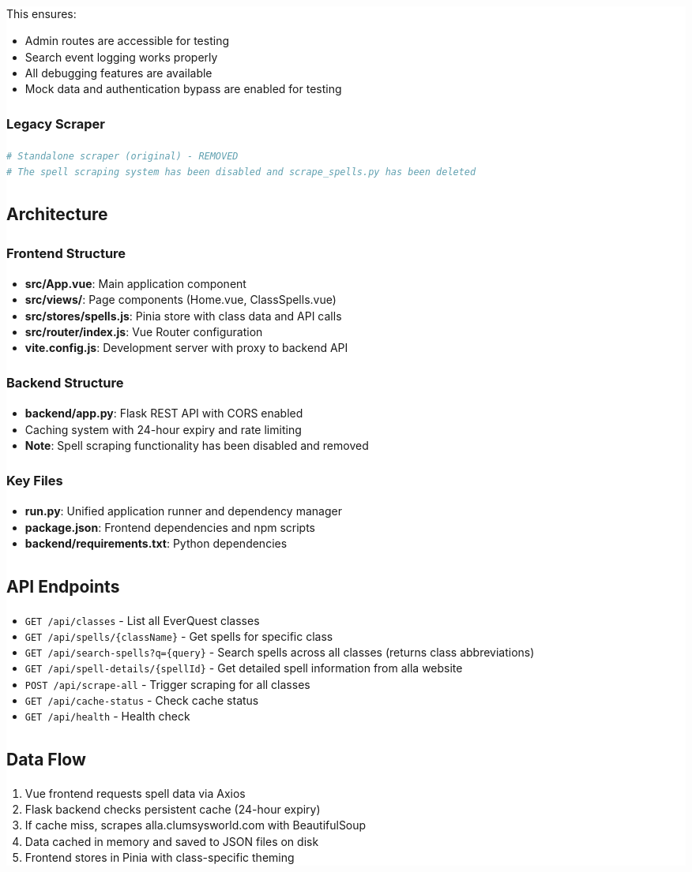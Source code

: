 This ensures:
- Admin routes are accessible for testing
- Search event logging works properly
- All debugging features are available
- Mock data and authentication bypass are enabled for testing

### Legacy Scraper
```bash
# Standalone scraper (original) - REMOVED
# The spell scraping system has been disabled and scrape_spells.py has been deleted
```

## Architecture

### Frontend Structure
- **src/App.vue**: Main application component
- **src/views/**: Page components (Home.vue, ClassSpells.vue)
- **src/stores/spells.js**: Pinia store with class data and API calls
- **src/router/index.js**: Vue Router configuration
- **vite.config.js**: Development server with proxy to backend API

### Backend Structure
- **backend/app.py**: Flask REST API with CORS enabled
- Caching system with 24-hour expiry and rate limiting
- **Note**: Spell scraping functionality has been disabled and removed

### Key Files
- **run.py**: Unified application runner and dependency manager
- **package.json**: Frontend dependencies and npm scripts
- **backend/requirements.txt**: Python dependencies

## API Endpoints

- `GET /api/classes` - List all EverQuest classes
- `GET /api/spells/{className}` - Get spells for specific class
- `GET /api/search-spells?q={query}` - Search spells across all classes (returns class abbreviations)
- `GET /api/spell-details/{spellId}` - Get detailed spell information from alla website
- `POST /api/scrape-all` - Trigger scraping for all classes
- `GET /api/cache-status` - Check cache status
- `GET /api/health` - Health check

## Data Flow

1. Vue frontend requests spell data via Axios
2. Flask backend checks persistent cache (24-hour expiry)
3. If cache miss, scrapes alla.clumsysworld.com with BeautifulSoup
4. Data cached in memory and saved to JSON files on disk
5. Frontend stores in Pinia with class-specific theming
